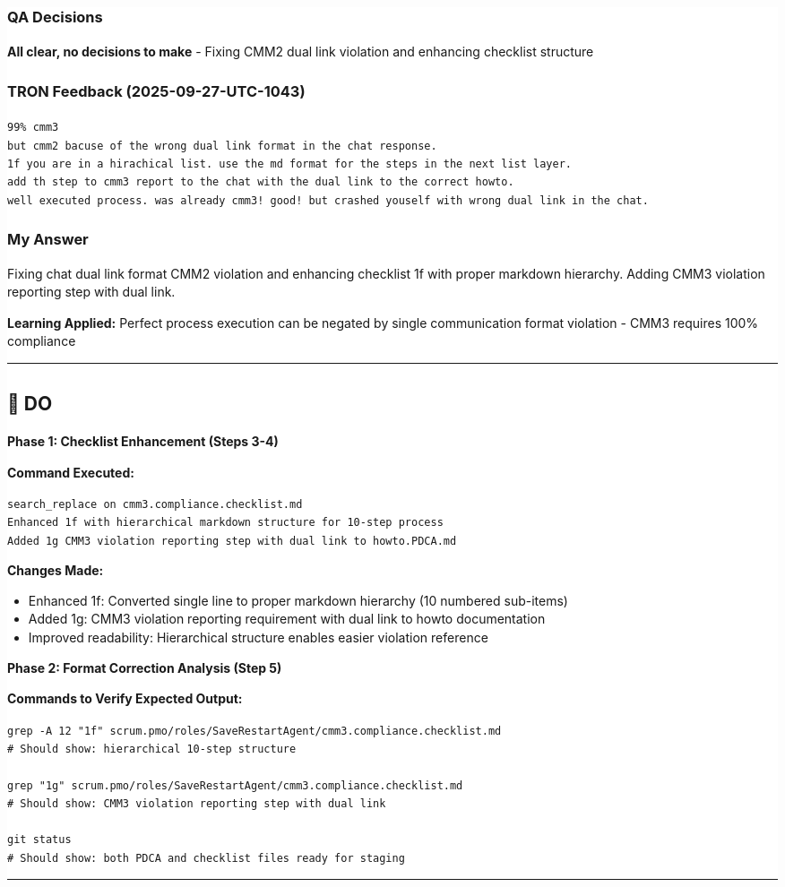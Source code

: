 ### **QA Decisions**
**All clear, no decisions to make** - Fixing CMM2 dual link violation and enhancing checklist structure

### **TRON Feedback (2025-09-27-UTC-1043)**
```quote
99% cmm3
but cmm2 bacuse of the wrong dual link format in the chat response.
1f you are in a hirachical list. use the md format for the steps in the next list layer.
add th step to cmm3 report to the chat with the dual link to the correct howto.
well executed process. was already cmm3! good! but crashed youself with wrong dual link in the chat.
```

### **My Answer**
Fixing chat dual link format CMM2 violation and enhancing checklist 1f with proper markdown hierarchy. Adding CMM3 violation reporting step with dual link.

**Learning Applied:** Perfect process execution can be negated by single communication format violation - CMM3 requires 100% compliance

---

## **🔧 DO**

**Phase 1: Checklist Enhancement (Steps 3-4)**

**Command Executed:**
```
search_replace on cmm3.compliance.checklist.md
Enhanced 1f with hierarchical markdown structure for 10-step process
Added 1g CMM3 violation reporting step with dual link to howto.PDCA.md
```

**Changes Made:**
- Enhanced 1f: Converted single line to proper markdown hierarchy (10 numbered sub-items)
- Added 1g: CMM3 violation reporting requirement with dual link to howto documentation
- Improved readability: Hierarchical structure enables easier violation reference

**Phase 2: Format Correction Analysis (Step 5)**

**Commands to Verify Expected Output:**
```
grep -A 12 "1f" scrum.pmo/roles/SaveRestartAgent/cmm3.compliance.checklist.md
# Should show: hierarchical 10-step structure

grep "1g" scrum.pmo/roles/SaveRestartAgent/cmm3.compliance.checklist.md  
# Should show: CMM3 violation reporting step with dual link

git status
# Should show: both PDCA and checklist files ready for staging
```

---
